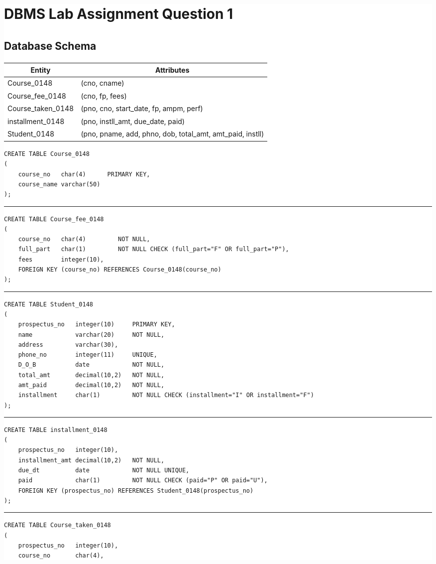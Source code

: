 # DBMS Lab Assignment Question 1

## Database Schema
| Entity            | Attributes                                                |
| ----------------- | --------------------------------------------------------- |
| Course_0148       | (cno, cname)                                              |
| Course_fee_0148   | (cno, fp, fees)                                           |
| Course_taken_0148 | (pno, cno, start_date, fp, ampm, perf)                    |
| installment_0148  | (pno, instll_amt, due_date, paid)                         |
| Student_0148      | (pno, pname, add, phno, dob, total_amt, amt_paid, instll) |

```plain
CREATE TABLE Course_0148
(
    course_no   char(4)      PRIMARY KEY,
    course_name varchar(50)
);
```
---
```plain
CREATE TABLE Course_fee_0148
(
    course_no   char(4)         NOT NULL,
    full_part   char(1)         NOT NULL CHECK (full_part="F" OR full_part="P"),
    fees        integer(10),
    FOREIGN KEY (course_no) REFERENCES Course_0148(course_no)
);
```
---
```plain
CREATE TABLE Student_0148
(
    prospectus_no   integer(10)     PRIMARY KEY, 
    name            varchar(20)     NOT NULL,   
    address         varchar(30), 
    phone_no        integer(11)     UNIQUE, 
    D_O_B           date            NOT NULL, 
    total_amt       decimal(10,2)   NOT NULL, 
    amt_paid        decimal(10,2)   NOT NULL,
    installment     char(1)         NOT NULL CHECK (installment="I" OR installment="F")
);
```
---
```plain
CREATE TABLE installment_0148
(
    prospectus_no   integer(10),
    installment_amt decimal(10,2)   NOT NULL, 
    due_dt          date            NOT NULL UNIQUE, 
    paid            char(1)         NOT NULL CHECK (paid="P" OR paid="U"),
    FOREIGN KEY (prospectus_no) REFERENCES Student_0148(prospectus_no)
);
```
---
```plain
CREATE TABLE Course_taken_0148
(
    prospectus_no   integer(10), 
    course_no       char(4), 
```